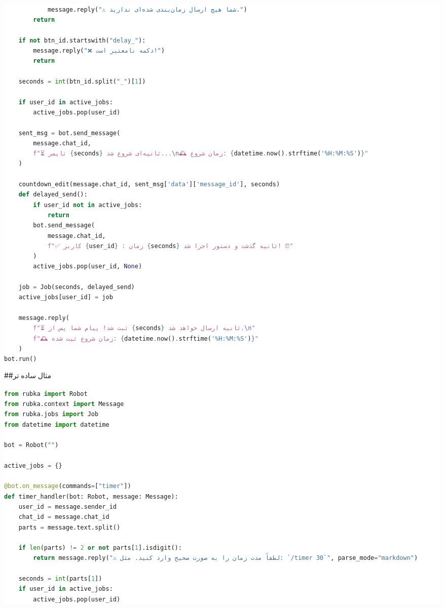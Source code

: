 ```python
            message.reply("⚠️ شما هیچ ارسال زمان‌بندی شده‌ای ندارید.")
        return
    
    if not btn_id.startswith("delay_"):
        message.reply("❌ دکمه نامعتبر است!")
        return
    
    seconds = int(btn_id.split("_")[1])
    
    if user_id in active_jobs:
        active_jobs.pop(user_id)

    sent_msg = bot.send_message(
        message.chat_id,
        f"⏳ تایمر {seconds} ثانیه‌ای شروع شد...\n🕰 زمان شروع: {datetime.now().strftime('%H:%M:%S')}"
    )
    
    countdown_edit(message.chat_id, sent_msg['data']['message_id'], seconds)
    def delayed_send():
        if user_id not in active_jobs:
            return
        bot.send_message(
            message.chat_id,
            f"✅ کاربر {user_id} : زمان {seconds} ثانیه گذشت و دستور اجرا شد! ⏰"
        )
        active_jobs.pop(user_id, None)

    job = Job(seconds, delayed_send)
    active_jobs[user_id] = job

    message.reply(
        f"⏳ ثبت شد! پیام شما پس از {seconds} ثانیه ارسال خواهد شد.\n"
        f"🕰 زمان شروع ثبت شده: {datetime.now().strftime('%H:%M:%S')}"
    )
bot.run()
```

##مثال ساده تر
```python
from rubka import Robot
from rubka.context import Message
from rubka.jobs import Job
from datetime import datetime

bot = Robot("")

active_jobs = {}

@bot.on_message(commands=["timer"])
def timer_handler(bot: Robot, message: Message):
    user_id = message.sender_id
    chat_id = message.chat_id
    parts = message.text.split()

    if len(parts) != 2 or not parts[1].isdigit():
        return message.reply("⚠️ لطفاً مدت زمان را به صورت صحیح وارد کنید. مثل: `/timer 30`", parse_mode="markdown")

    seconds = int(parts[1])
    if user_id in active_jobs:
        active_jobs.pop(user_id)

```